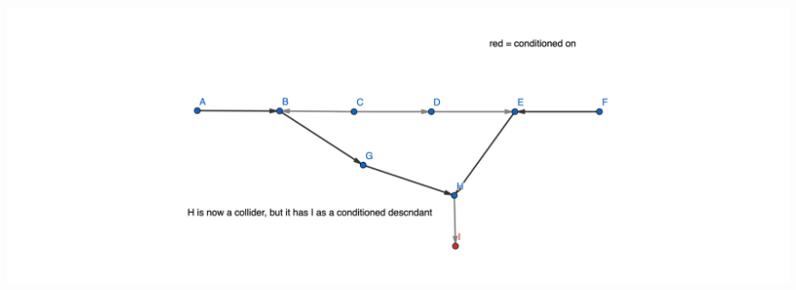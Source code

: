 <p align="center">
<img src="graphs/dconn/new_path_through_desc_paths_1.png" style="width:500px;"/>
</p>
